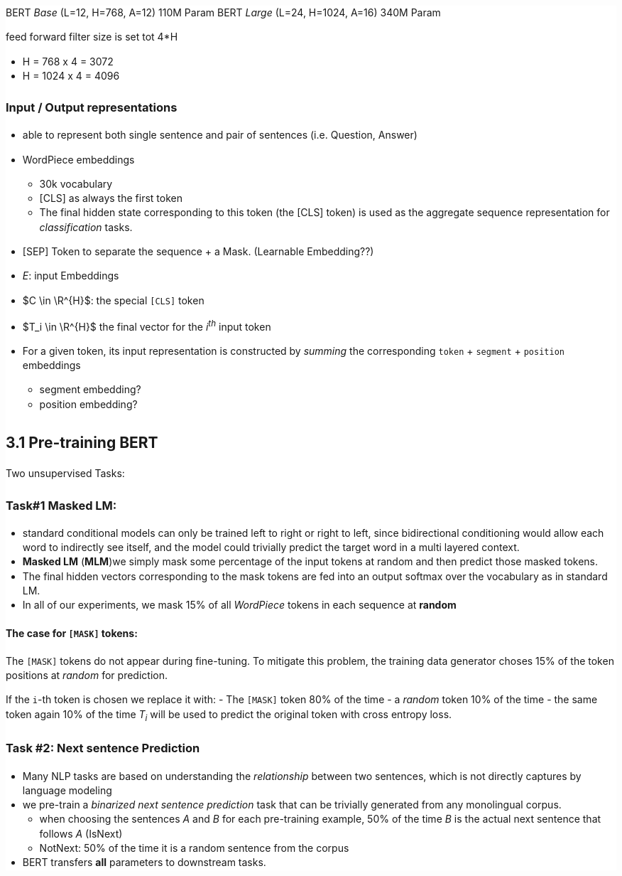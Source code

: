 BERT *Base* (L=12, H=768, A=12) 110M Param
BERT *Large* (L=24, H=1024, A=16) 340M Param

feed forward filter size is set tot 4*H
- H = 768 x 4 = 3072
- H = 1024 x 4 = 4096

### Input / Output representations
- able to represent both single sentence and pair of sentences (i.e. Question, Answer)
- WordPiece embeddings
	- 30k vocabulary
	- [CLS] as always the first token
	- The final hidden state corresponding to this token (the [CLS] token) is used as the aggregate sequence representation for *classification* tasks.
- [SEP] Token to separate the sequence + a Mask. (Learnable Embedding??)
- $E$: input Embeddings
- $C \in \R^{H}$: the special `[CLS]` token 
- $T_i \in \R^{H}$ the final vector for the $i^{th}$ input token

- For a given token, its input representation is constructed by *summing* the corresponding `token` + `segment` + `position` embeddings
	- segment embedding?
	- position embedding?

## 3.1 Pre-training BERT
Two unsupervised Tasks:

### Task#1 Masked LM:
- standard conditional models can only be trained left to right or right to left, since bidirectional conditioning would allow each word to indirectly see itself, and the model could trivially predict the target word in a multi layered context. 
- **Masked LM** (**MLM**)we simply mask some percentage of the input tokens at random and then predict those masked tokens. 
- The final hidden vectors corresponding to the mask tokens are fed into an output softmax over the vocabulary as in standard LM.
- In all of our experiments, we mask 15% of all *WordPiece* tokens in each sequence at **random** 
#### The case for `[MASK]` tokens:
The `[MASK]` tokens do not appear during fine-tuning.
To mitigate this problem, the training data generator choses 15% of the token positions at *random* for prediction.

If the `i`-th token is chosen we replace it with:
	- The `[MASK]` token 80% of the time
	- a *random* token 10% of the time
	- the same token again 10% of the time
$T_i$ will be used to predict the original token with cross entropy loss.

### Task #2: Next sentence Prediction 

- Many NLP tasks are based on understanding the *relationship* between two sentences, which is not directly captures by language modeling
- we pre-train a *binarized* *next sentence prediction* task that can be trivially generated from any monolingual corpus.
	- when choosing the sentences *A* and *B* for each pre-training example, 50% of the time *B* is the actual next sentence that follows *A* (IsNext)
	- NotNext: 50% of the time it is a random sentence from the corpus
- BERT transfers **all** parameters to downstream tasks.
